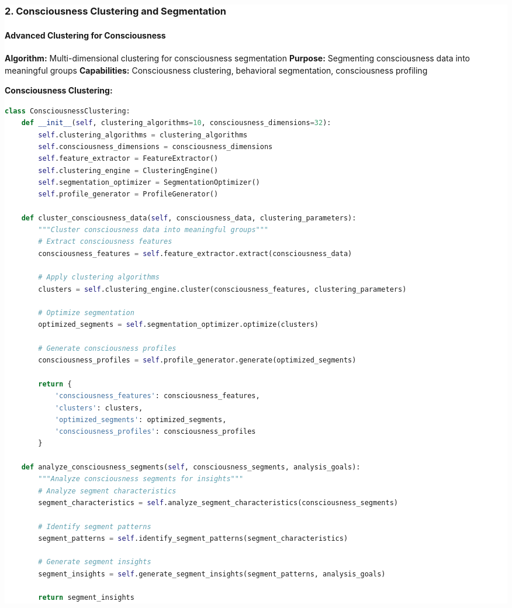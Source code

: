 ### 2. Consciousness Clustering and Segmentation

#### Advanced Clustering for Consciousness
**Algorithm:** Multi-dimensional clustering for consciousness segmentation
**Purpose:** Segmenting consciousness data into meaningful groups
**Capabilities:** Consciousness clustering, behavioral segmentation, consciousness profiling

**Consciousness Clustering:**
```python
class ConsciousnessClustering:
    def __init__(self, clustering_algorithms=10, consciousness_dimensions=32):
        self.clustering_algorithms = clustering_algorithms
        self.consciousness_dimensions = consciousness_dimensions
        self.feature_extractor = FeatureExtractor()
        self.clustering_engine = ClusteringEngine()
        self.segmentation_optimizer = SegmentationOptimizer()
        self.profile_generator = ProfileGenerator()
    
    def cluster_consciousness_data(self, consciousness_data, clustering_parameters):
        """Cluster consciousness data into meaningful groups"""
        # Extract consciousness features
        consciousness_features = self.feature_extractor.extract(consciousness_data)
        
        # Apply clustering algorithms
        clusters = self.clustering_engine.cluster(consciousness_features, clustering_parameters)
        
        # Optimize segmentation
        optimized_segments = self.segmentation_optimizer.optimize(clusters)
        
        # Generate consciousness profiles
        consciousness_profiles = self.profile_generator.generate(optimized_segments)
        
        return {
            'consciousness_features': consciousness_features,
            'clusters': clusters,
            'optimized_segments': optimized_segments,
            'consciousness_profiles': consciousness_profiles
        }
    
    def analyze_consciousness_segments(self, consciousness_segments, analysis_goals):
        """Analyze consciousness segments for insights"""
        # Analyze segment characteristics
        segment_characteristics = self.analyze_segment_characteristics(consciousness_segments)
        
        # Identify segment patterns
        segment_patterns = self.identify_segment_patterns(segment_characteristics)
        
        # Generate segment insights
        segment_insights = self.generate_segment_insights(segment_patterns, analysis_goals)
        
        return segment_insights
```
